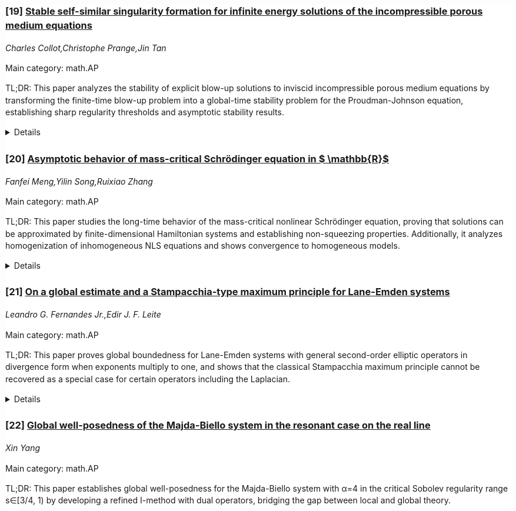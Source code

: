 
### [19] [Stable self-similar singularity formation for infinite energy solutions of the incompressible porous medium equations](https://arxiv.org/abs/2507.17381)
*Charles Collot,Christophe Prange,Jin Tan*

Main category: math.AP

TL;DR: This paper analyzes the stability of explicit blow-up solutions to inviscid incompressible porous medium equations by transforming the finite-time blow-up problem into a global-time stability problem for the Proudman-Johnson equation, establishing sharp regularity thresholds and asymptotic stability results.


<details><summary>Details</summary></details>


### [20] [Asymptotic behavior of mass-critical Schrödinger equation in $ \mathbb{R}$](https://arxiv.org/abs/2507.17463)
*Fanfei Meng,Yilin Song,Ruixiao Zhang*

Main category: math.AP

TL;DR: This paper studies the long-time behavior of the mass-critical nonlinear Schrödinger equation, proving that solutions can be approximated by finite-dimensional Hamiltonian systems and establishing non-squeezing properties. Additionally, it analyzes homogenization of inhomogeneous NLS equations and shows convergence to homogeneous models.


<details><summary>Details</summary></details>


### [21] [On a global estimate and a Stampacchia-type maximum principle for Lane-Emden systems](https://arxiv.org/abs/2507.17465)
*Leandro G. Fernandes Jr.,Edir J. F. Leite*

Main category: math.AP

TL;DR: This paper proves global boundedness for Lane-Emden systems with general second-order elliptic operators in divergence form when exponents multiply to one, and shows that the classical Stampacchia maximum principle cannot be recovered as a special case for certain operators including the Laplacian.


<details><summary>Details</summary></details>


### [22] [Global well-posedness of the Majda-Biello system in the resonant case on the real line](https://arxiv.org/abs/2507.17565)
*Xin Yang*

Main category: math.AP

TL;DR: This paper establishes global well-posedness for the Majda-Biello system with α=4 in the critical Sobolev regularity range s∈[3/4, 1) by developing a refined I-method with dual operators, bridging the gap between local and global theory.
